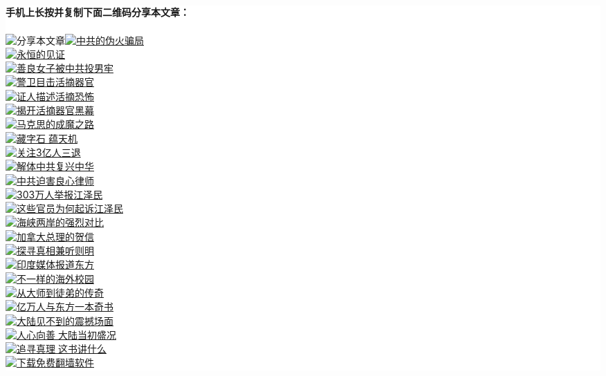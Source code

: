 <strong>手机上长按并复制下面二维码分享本文章：</strong><br><br><img src="http://d1p1.ip.zn2.us/v.php?action=qrcode&url=/gb/16/5/1/n7790685.md%231" title="分享本文章"></td><td VALIGN=TOP><a href="/gb/16/1/21/n4622075.md?dfh#1" target="_blank"><img src="https://raw.githubusercontent.com/kpywf293/djy/master/gb/300/wei-f1.jpg" title="中共的伪火骗局"  alt="中共的伪火骗局"></a><br><a href="https://github.com/kpywf293/www/blob/master/README.md?dfh#9" target="_blank"><img src="https://raw.githubusercontent.com/kpywf293/djy/master/gb/300/yong-h.jpg" title="永恒的见证"  alt="永恒的见证"></a><br><a href="/gb/13/9/29/n3974789.md?dfh#1" target="_blank"><img src="https://raw.githubusercontent.com/kpywf293/djy/master/gb/300/shang-lnz.jpg" title="善良女子被中共投男牢"  alt="善良女子被中共投男牢"></a><br><a href="/gb/16/3/16/n4663449.md?dfh#1" target="_blank"><img src="https://raw.githubusercontent.com/kpywf293/djy/master/gb/300/huo-z3.jpg" title="警卫目击活摘器官"  alt="警卫目击活摘器官"></a><br><a href="/gb/16/8/7/n8177641.md?dfh#1" target="_blank"><img src="https://raw.githubusercontent.com/kpywf293/djy/master/gb/300/huo-z4.jpg" title="证人描述活摘恐怖"  alt="证人描述活摘恐怖"></a><br><a href="/gb/10/4/19/n2881569.md?dfh#1" target="_blank"><img src="https://raw.githubusercontent.com/kpywf293/djy/master/gb/300/huo-z1.jpg" title="揭开活摘器官黑幕"  alt="揭开活摘器官黑幕"></a><br><a href="/gb/10/11/7/n3077476.md?dfh#1" target="_blank"><img src="https://raw.githubusercontent.com/kpywf293/djy/master/gb/300/ma-ks.jpg" title="马克思的成魔之路"  alt="马克思的成魔之路"></a><br><a href="/gb/14/6/9/n4173977.md?dfh#1" target="_blank"><img src="https://raw.githubusercontent.com/kpywf293/djy/master/gb/300/chang-zs.jpg" title="藏字石 蕴天机"  alt="藏字石 蕴天机"></a><br><a href="/gb/18/5/10/n10381511.md?dfh#1" target="_blank"><img src="https://raw.githubusercontent.com/kpywf293/djy/master/gb/300/st1.jpg" title="关注3亿人三退"  alt="关注3亿人三退"></a><br><a href="/gb/18/3/21/n10237682.md?dfh#1" target="_blank"><img src="https://raw.githubusercontent.com/kpywf293/djy/master/gb/300/jie-t.jpg" title="解体中共复兴中华"  alt="解体中共复兴中华"></a><br><a href="/gb/9/2/9/n2422991.md?dfh#1" target="_blank"><img src="https://raw.githubusercontent.com/kpywf293/djy/master/gb/300/gao-zs.jpg" title="中共迫害良心律师"  alt="中共迫害良心律师"></a><br><a href="/gb/18/12/9/n10900044.md?dfh#1" target="_blank"><img src="https://raw.githubusercontent.com/kpywf293/djy/master/gb/300/sj1.jpg" title="303万人举报江泽民"  alt="303万人举报江泽民"></a><br><a href="/gb/18/8/28/n10672014.md?dfh#1" target="_blank"><img src="https://raw.githubusercontent.com/kpywf293/djy/master/gb/300/sj2.jpg" title="这些官员为何起诉江泽民"  alt="这些官员为何起诉江泽民"></a><br><a href="/gb/8/12/18/n2367165.md?dfh#1" target="_blank"><img src="https://raw.githubusercontent.com/kpywf293/djy/master/gb/300/liangan.jpg" title="海峡两岸的强烈对比"  alt="海峡两岸的强烈对比"></a><br><a href="/gb/15/12/10/n4593139.md?dfh#1" target="_blank"><img src="https://raw.githubusercontent.com/kpywf293/djy/master/gb/300/jia-ndzl.jpg" title="加拿大总理的贺信"  alt="加拿大总理的贺信"></a><br><a href="/gb/11/6/17/n3289382.md?dfh#1" target="_blank"><img src="https://raw.githubusercontent.com/kpywf293/djy/master/gb/300/xiao-wd.jpg" title="探寻真相兼听则明"  alt="探寻真相兼听则明"></a><br><a href="/gb/18/10/27/n10812623.md?dfh#1" target="_blank"><img src="https://raw.githubusercontent.com/kpywf293/djy/master/gb/300/yindu.jpg" title="印度媒体报道东方"  alt="印度媒体报道东方"></a><br><a href="/gb/18/6/9/n10469652.md?dfh#1" target="_blank"><img src="https://raw.githubusercontent.com/kpywf293/djy/master/gb/300/xie-j.jpg" title="不一样的海外校园"  alt="不一样的海外校园"></a><br><a href="/gb/7/4/5/n1669415.md?dfh#1" target="_blank"><img src="https://raw.githubusercontent.com/kpywf293/djy/master/gb/300/li-up.jpg" title="从大师到徒弟的传奇"  alt="从大师到徒弟的传奇"></a><br><a href="/gb/17/5/26/n9191512.md?dfh#1" target="_blank"><img src="https://raw.githubusercontent.com/kpywf293/djy/master/gb/300/zfl2.jpg" title="亿万人与东方一本奇书"  alt="亿万人与东方一本奇书"></a><br><a href="/gb/13/11/27/n4020290.md?dfh#1" target="_blank"><img src="https://raw.githubusercontent.com/kpywf293/djy/master/gb/300/zhen-h.jpg" title="大陆见不到的震撼场面"  alt="大陆见不到的震撼场面"></a><br><a href="/gb/15/7/17/n4482910.md?dfh#1" target="_blank"><img src="https://raw.githubusercontent.com/kpywf293/djy/master/gb/300/dalu-sk.jpg" title="人心向善 大陆当初盛况"  alt="人心向善 大陆当初盛况"></a><br><a href="/gb/19/1/5/n10955468.md?dfh#1" target="_blank"><img src="https://raw.githubusercontent.com/kpywf293/djy/master/gb/300/zfl1.jpg" title="追寻真理 这书讲什么"  alt="追寻真理 这书讲什么"></a><br><a href="https://github.com/bannedbook/fanqiang/wiki" target="_blank"><img src="https://raw.githubusercontent.com/kpywf293/djy/master/gb/300/fq1.jpg" title="下载免费翻墙软件"  alt="下载免费翻墙软件"></a><br></td></tr></table>